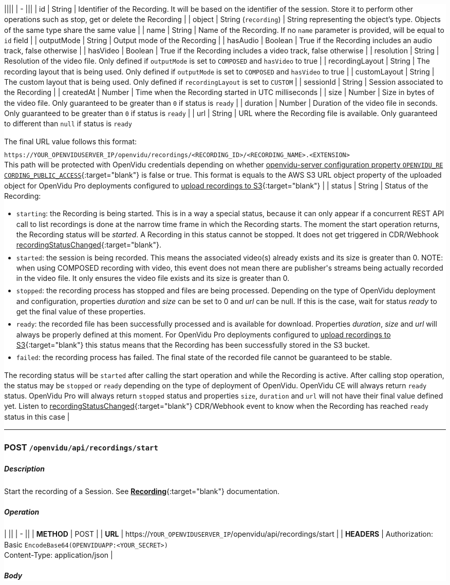 ||||
| - |||
| id | String | Identifier of the Recording. It will be based on the identifier of the session. Store it to perform other operations such as stop, get or delete the Recording |
| object | String (`recording`) | String representing the object’s type. Objects of the same type share the same value |
| name | String | Name of the Recording. If no `name` parameter is provided, will be equal to `id` field |
| outputMode | String | Output mode of the Recording |
| hasAudio | Boolean | True if the Recording includes an audio track, false otherwise |
| hasVideo | Boolean | True if the Recording includes a video track, false otherwise |
| resolution | String | Resolution of the video file. Only defined if `outputMode` is set to `COMPOSED` and `hasVideo` to true |
| recordingLayout | String | The recording layout that is being used. Only defined if `outputMode` is set to `COMPOSED` and `hasVideo` to true |
| customLayout | String | The custom layout that is being used. Only defined if `recordingLayout` is set to `CUSTOM` |
| sessionId | String | Session associated to the Recording |
| createdAt | Number | Time when the Recording started in UTC milliseconds |
| size | Number | Size in bytes of the video file. Only guaranteed to be greater than `0` if status is `ready` |
| duration | Number | Duration of the video file in seconds. Only guaranteed to be greater than `0` if status is `ready` |
| url | String | URL where the Recording file is available.  Only guaranteed to different than `null` if status is `ready`<div style="margin-top:10px"></div>The final URL value follows this format:<div style="margin-top:5px"></div>`https://YOUR_OPENVIDUSERVER_IP/openvidu/recordings/<RECORDING_ID>/<RECORDING_NAME>.<EXTENSION>`<br>This path will be protected with OpenVidu credentials depending on whether [openvidu-server configuration property `OPENVIDU_RECORDING_PUBLIC_ACCESS`](reference-docs/openvidu-config/){:target="blank"} is false or true. This format is equals to the AWS S3 URL object property of the uploaded object for OpenVidu Pro deployments configured to [upload recordings to S3](advanced-features/recording/#uploading-recordings-to-aws-s3){:target="blank"} |
| status | String | Status of the Recording: <ul><li style="color:inherit;margin-bottom:4px;margin-top:4px"><code>starting</code>: the Recording is being started. This is in a way a special status, because it can only appear if a concurrent REST API call to list recordings is done at the narrow time frame in which the Recording starts. The moment the start operation returns, the Recording status will be <i>started</i>. A Recording in this status cannot be stopped. It does not get triggered in CDR/Webhook [recordingStatusChanged](reference-docs/openvidu-server-cdr/#recordingstatuschanged){:target="blank"}.</li><li style="color:inherit;margin-bottom:4px"><code>started</code>: the session is being recorded. This means the associated video(s) already exists and its size is greater than 0. NOTE: when using COMPOSED recording with video, this event does not mean there are publisher's streams being actually recorded in the video file. It only ensures the video file exists and its size is greater than 0.</li><li style="color:inherit;margin-bottom:4px"><code>stopped</code>: the recording process has stopped and files are being processed. Depending on the type of OpenVidu deployment and configuration, properties <i>duration</i> and <i>size</i> can be set to 0 and <i>url</i> can be null. If this is the case, wait for status <i>ready</i> to get the final value of these properties.</li><li style="color:inherit;margin-bottom:4px"><code>ready</code>: the recorded file has been successfully processed and is available for download. Properties <i>duration</i>, <i>size</i> and <i>url</i> will always be properly defined at this moment. For OpenVidu Pro deployments configured to [upload recordings to S3](advanced-features/recording/#uploading-recordings-to-aws-s3){:target="blank"} this status means that the Recording has been successfully stored in the S3 bucket.</li><li style="color:inherit;margin-bottom:4px"><code>failed</code>: the recording process has failed. The final state of the recorded file cannot be guaranteed to be stable.</li></ul> The recording status will be `started` after calling the start operation and while the Recording is active. After calling stop operation, the status may be `stopped` or `ready` depending on the type of deployment of OpenVidu. OpenVidu CE will always return `ready` status. OpenVidu Pro will always return `stopped` status and properties `size`, `duration` and `url` will not have their final value defined yet. Listen to [recordingStatusChanged](reference-docs/openvidu-server-cdr/#recordingstatuschanged){:target="blank"} CDR/Webhook event to know when the Recording has reached `ready` status in this case |

---

### POST `/openvidu/api/recordings/start`

##### Description

Start the recording of a Session. See [**Recording**](advanced-features/recording/){:target="blank"} documentation.

##### Operation

|   ||
| - ||
| **METHOD**  | POST |
| **URL**     | https://`YOUR_OPENVIDUSERVER_IP`/openvidu/api/recordings/start |
| **HEADERS** | Authorization: Basic `EncodeBase64(OPENVIDUAPP:<YOUR_SECRET>)`<br/>Content-Type: application/json |

##### Body
